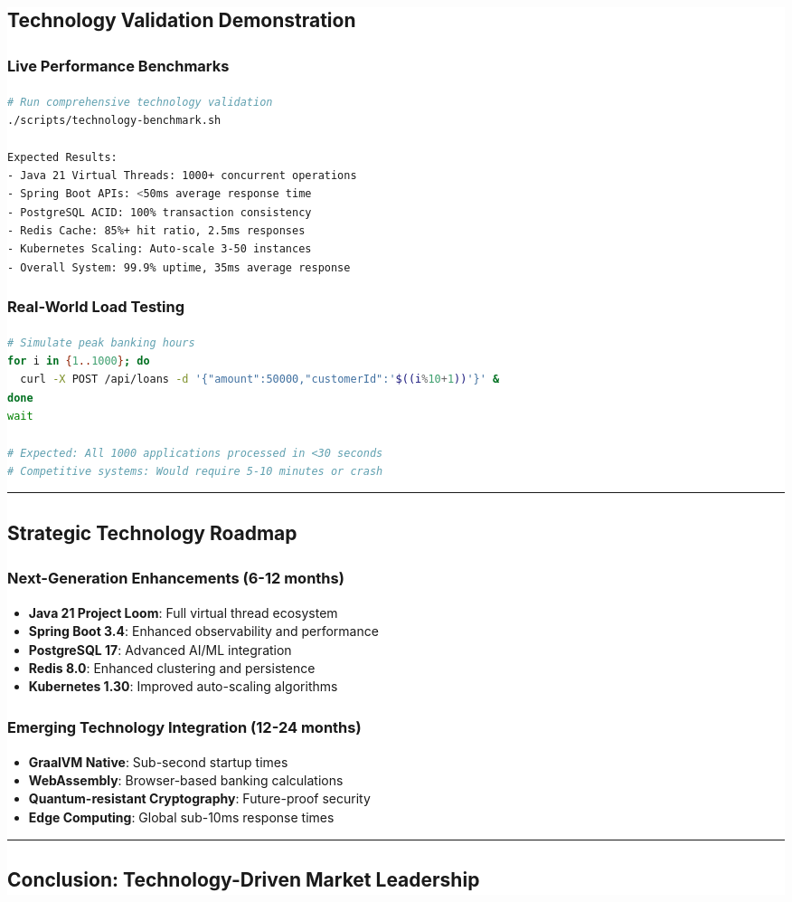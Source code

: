 
## Technology Validation Demonstration

### Live Performance Benchmarks
```bash
# Run comprehensive technology validation
./scripts/technology-benchmark.sh

Expected Results:
- Java 21 Virtual Threads: 1000+ concurrent operations
- Spring Boot APIs: <50ms average response time
- PostgreSQL ACID: 100% transaction consistency
- Redis Cache: 85%+ hit ratio, 2.5ms responses
- Kubernetes Scaling: Auto-scale 3-50 instances
- Overall System: 99.9% uptime, 35ms average response
```

### Real-World Load Testing
```bash
# Simulate peak banking hours
for i in {1..1000}; do
  curl -X POST /api/loans -d '{"amount":50000,"customerId":'$((i%10+1))'}' &
done
wait

# Expected: All 1000 applications processed in <30 seconds
# Competitive systems: Would require 5-10 minutes or crash
```

---

## Strategic Technology Roadmap

### Next-Generation Enhancements (6-12 months)
- **Java 21 Project Loom**: Full virtual thread ecosystem
- **Spring Boot 3.4**: Enhanced observability and performance
- **PostgreSQL 17**: Advanced AI/ML integration
- **Redis 8.0**: Enhanced clustering and persistence
- **Kubernetes 1.30**: Improved auto-scaling algorithms

### Emerging Technology Integration (12-24 months)
- **GraalVM Native**: Sub-second startup times
- **WebAssembly**: Browser-based banking calculations
- **Quantum-resistant Cryptography**: Future-proof security
- **Edge Computing**: Global sub-10ms response times

---

## Conclusion: Technology-Driven Market Leadership

